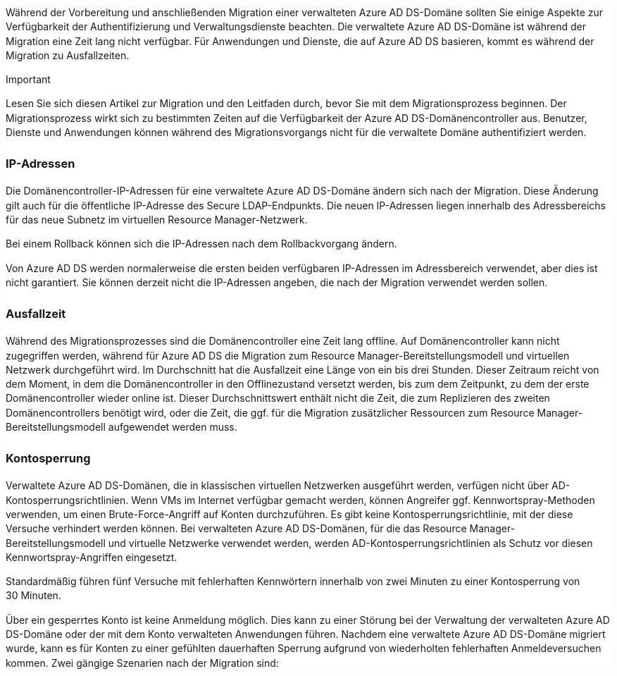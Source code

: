 Während der Vorbereitung und anschließenden Migration einer verwalteten Azure AD DS-Domäne sollten Sie einige Aspekte zur Verfügbarkeit der Authentifizierung und Verwaltungsdienste beachten. Die verwaltete Azure AD DS-Domäne ist während der Migration eine Zeit lang nicht verfügbar. Für Anwendungen und Dienste, die auf Azure AD DS basieren, kommt es während der Migration zu Ausfallzeiten.

> [!IMPORTANT]
> Lesen Sie sich diesen Artikel zur Migration und den Leitfaden durch, bevor Sie mit dem Migrationsprozess beginnen. Der Migrationsprozess wirkt sich zu bestimmten Zeiten auf die Verfügbarkeit der Azure AD DS-Domänencontroller aus. Benutzer, Dienste und Anwendungen können während des Migrationsvorgangs nicht für die verwaltete Domäne authentifiziert werden.

### <a name="ip-addresses"></a>IP-Adressen

Die Domänencontroller-IP-Adressen für eine verwaltete Azure AD DS-Domäne ändern sich nach der Migration. Diese Änderung gilt auch für die öffentliche IP-Adresse des Secure LDAP-Endpunkts. Die neuen IP-Adressen liegen innerhalb des Adressbereichs für das neue Subnetz im virtuellen Resource Manager-Netzwerk.

Bei einem Rollback können sich die IP-Adressen nach dem Rollbackvorgang ändern.

Von Azure AD DS werden normalerweise die ersten beiden verfügbaren IP-Adressen im Adressbereich verwendet, aber dies ist nicht garantiert. Sie können derzeit nicht die IP-Adressen angeben, die nach der Migration verwendet werden sollen.

### <a name="downtime"></a>Ausfallzeit

Während des Migrationsprozesses sind die Domänencontroller eine Zeit lang offline. Auf Domänencontroller kann nicht zugegriffen werden, während für Azure AD DS die Migration zum Resource Manager-Bereitstellungsmodell und virtuellen Netzwerk durchgeführt wird. Im Durchschnitt hat die Ausfallzeit eine Länge von ein bis drei Stunden. Dieser Zeitraum reicht von dem Moment, in dem die Domänencontroller in den Offlinezustand versetzt werden, bis zum dem Zeitpunkt, zu dem der erste Domänencontroller wieder online ist. Dieser Durchschnittswert enthält nicht die Zeit, die zum Replizieren des zweiten Domänencontrollers benötigt wird, oder die Zeit, die ggf. für die Migration zusätzlicher Ressourcen zum Resource Manager-Bereitstellungsmodell aufgewendet werden muss.

### <a name="account-lockout"></a>Kontosperrung

Verwaltete Azure AD DS-Domänen, die in klassischen virtuellen Netzwerken ausgeführt werden, verfügen nicht über AD-Kontosperrungsrichtlinien. Wenn VMs im Internet verfügbar gemacht werden, können Angreifer ggf. Kennwortspray-Methoden verwenden, um einen Brute-Force-Angriff auf Konten durchzuführen. Es gibt keine Kontosperrungsrichtlinie, mit der diese Versuche verhindert werden können. Bei verwalteten Azure AD DS-Domänen, für die das Resource Manager-Bereitstellungsmodell und virtuelle Netzwerke verwendet werden, werden AD-Kontosperrungsrichtlinien als Schutz vor diesen Kennwortspray-Angriffen eingesetzt.

Standardmäßig führen fünf Versuche mit fehlerhaften Kennwörtern innerhalb von zwei Minuten zu einer Kontosperrung von 30 Minuten.

Über ein gesperrtes Konto ist keine Anmeldung möglich. Dies kann zu einer Störung bei der Verwaltung der verwalteten Azure AD DS-Domäne oder der mit dem Konto verwalteten Anwendungen führen. Nachdem eine verwaltete Azure AD DS-Domäne migriert wurde, kann es für Konten zu einer gefühlten dauerhaften Sperrung aufgrund von wiederholten fehlerhaften Anmeldeversuchen kommen. Zwei gängige Szenarien nach der Migration sind:


[azure-bastion]: ../bastion/bastion-overview.md
[network-considerations]: network-considerations.md
[azure-powershell]: /powershell/azure/overview
[network-ports]: network-considerations.md#network-security-groups-and-required-ports
[Connect-AzAccount]: /powershell/module/az.accounts/connect-azaccount
[Set-AzContext]: /powershell/module/az.accounts/set-azcontext
[Get-AzResource]: /powershell/module/az.resources/get-azresource
[Set-AzResource]: /powershell/module/az.resources/set-azresource
[network-resources]: network-considerations.md#network-resources-used-by-azure-ad-ds
[update-dns]: tutorial-create-instance.md#update-dns-settings-for-the-azure-virtual-network
[azure-support]: ../active-directory/fundamentals/active-directory-troubleshooting-support-howto.md
[security-audits]: security-audit-events.md
[notifications]: notifications.md
[password-policy]: password-policy.md
[secure-ldap]: tutorial-configure-ldaps.md
[migrate-iaas]: ../virtual-machines/windows/migration-classic-resource-manager-overview.md
[join-windows]: join-windows-vm.md
[tutorial-create-management-vm]: tutorial-create-management-vm.md
[troubleshoot-domain-join]: troubleshoot-domain-join.md
[troubleshoot-account-lockout]: troubleshoot-account-lockout.md
[troubleshoot-sign-in]: troubleshoot-sign-in.md
[tshoot-ldaps]: tshoot-ldaps.md
[get-credential]: /powershell/module/microsoft.powershell.security/get-credential
[migration-benefits]: concepts-migration-benefits.md
[powershell-script]: https://www.powershellgallery.com/packages/Migrate-Aadds/